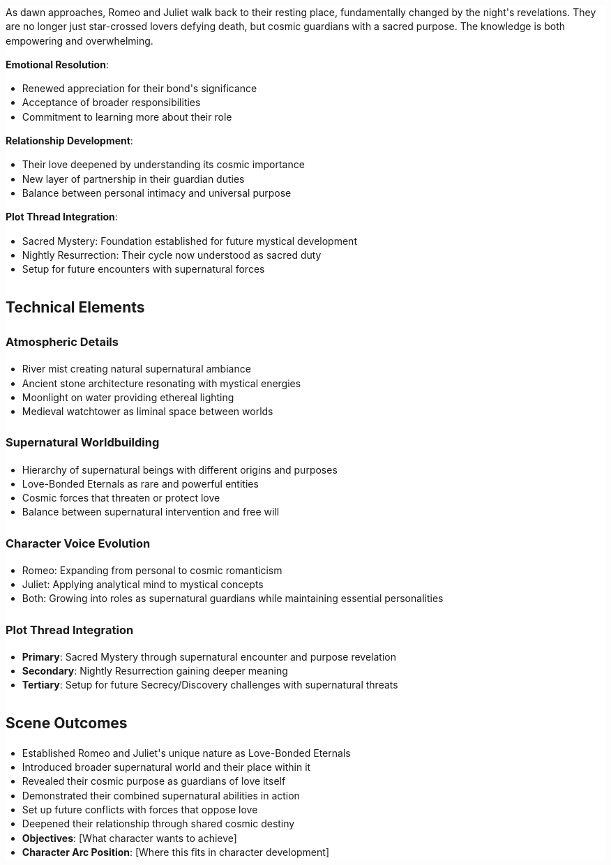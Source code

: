As dawn approaches, Romeo and Juliet walk back to their resting place, fundamentally changed by the night's revelations. They are no longer just star-crossed lovers defying death, but cosmic guardians with a sacred purpose. The knowledge is both empowering and overwhelming.

**Emotional Resolution**:
- Renewed appreciation for their bond's significance
- Acceptance of broader responsibilities
- Commitment to learning more about their role

**Relationship Development**:
- Their love deepened by understanding its cosmic importance
- New layer of partnership in their guardian duties
- Balance between personal intimacy and universal purpose

**Plot Thread Integration**:
- Sacred Mystery: Foundation established for future mystical development
- Nightly Resurrection: Their cycle now understood as sacred duty
- Setup for future encounters with supernatural forces

## Technical Elements

### Atmospheric Details
- River mist creating natural supernatural ambiance
- Ancient stone architecture resonating with mystical energies
- Moonlight on water providing ethereal lighting
- Medieval watchtower as liminal space between worlds

### Supernatural Worldbuilding
- Hierarchy of supernatural beings with different origins and purposes
- Love-Bonded Eternals as rare and powerful entities
- Cosmic forces that threaten or protect love
- Balance between supernatural intervention and free will

### Character Voice Evolution
- Romeo: Expanding from personal to cosmic romanticism
- Juliet: Applying analytical mind to mystical concepts
- Both: Growing into roles as supernatural guardians while maintaining essential personalities

### Plot Thread Integration
- **Primary**: Sacred Mystery through supernatural encounter and purpose revelation
- **Secondary**: Nightly Resurrection gaining deeper meaning
- **Tertiary**: Setup for future Secrecy/Discovery challenges with supernatural threats

## Scene Outcomes
- Established Romeo and Juliet's unique nature as Love-Bonded Eternals
- Introduced broader supernatural world and their place within it
- Revealed their cosmic purpose as guardians of love itself
- Demonstrated their combined supernatural abilities in action
- Set up future conflicts with forces that oppose love
- Deepened their relationship through shared cosmic destiny
- **Objectives**: [What character wants to achieve]
- **Character Arc Position**: [Where this fits in character development]
